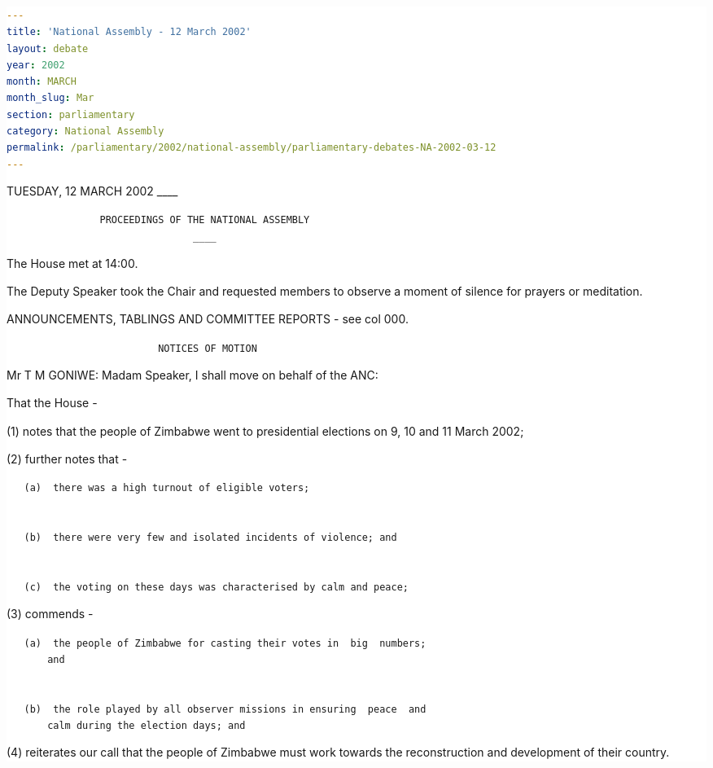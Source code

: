 ```yaml
---
title: 'National Assembly - 12 March 2002'
layout: debate
year: 2002
month: MARCH
month_slug: Mar
section: parliamentary
category: National Assembly
permalink: /parliamentary/2002/national-assembly/parliamentary-debates-NA-2002-03-12
---
```


TUESDAY, 12 MARCH 2002
                                    ____

                    PROCEEDINGS OF THE NATIONAL ASSEMBLY
                                    ____

The House met at 14:00.

The Deputy Speaker took the Chair and requested members to observe a  moment
of silence for prayers or meditation.

ANNOUNCEMENTS, TABLINGS AND COMMITTEE REPORTS - see col 000.

                              NOTICES OF MOTION

Mr T M GONIWE: Madam Speaker, I shall move on behalf of the ANC:


  That the House -


  (1) notes that the people of Zimbabwe went to presidential  elections  on
       9, 10 and 11 March 2002;


  (2) further notes that -


       (a)  there was a high turnout of eligible voters;


       (b)  there were very few and isolated incidents of violence; and


       (c)  the voting on these days was characterised by calm and peace;


  (3) commends -


       (a)  the people of Zimbabwe for casting their votes in  big  numbers;
           and


       (b)  the role played by all observer missions in ensuring  peace  and
           calm during the election days; and


  (4) reiterates our call that the people of Zimbabwe must work towards the
       reconstruction and development of their country.
